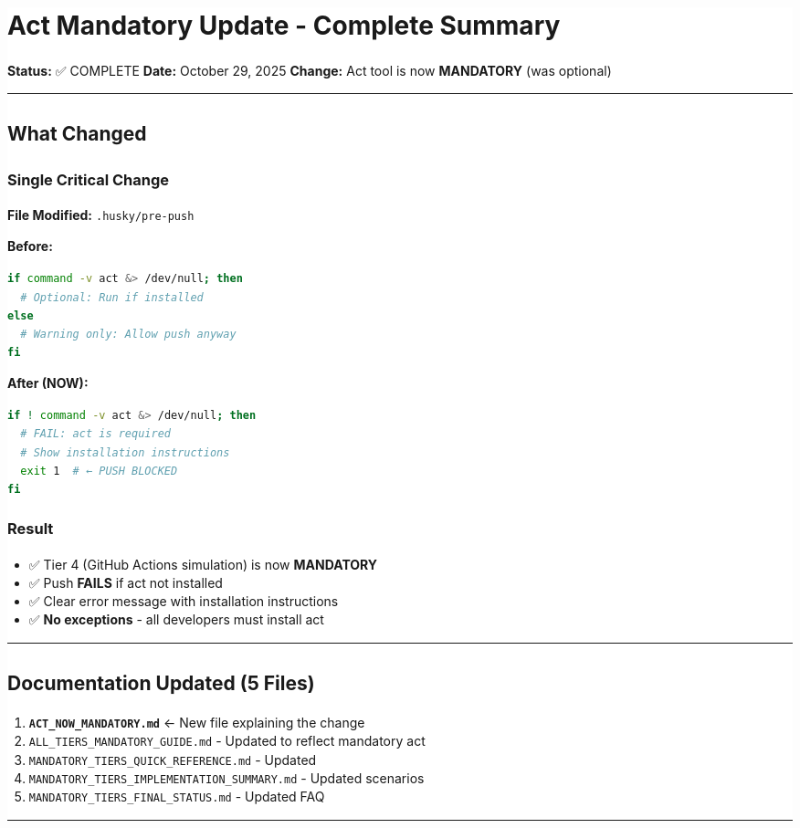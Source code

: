 # Act Mandatory Update - Complete Summary

**Status:** ✅ COMPLETE
**Date:** October 29, 2025
**Change:** Act tool is now **MANDATORY** (was optional)

---

## What Changed

### Single Critical Change

**File Modified:** `.husky/pre-push`

**Before:**

```bash
if command -v act &> /dev/null; then
  # Optional: Run if installed
else
  # Warning only: Allow push anyway
fi
```

**After (NOW):**

```bash
if ! command -v act &> /dev/null; then
  # FAIL: act is required
  # Show installation instructions
  exit 1  # ← PUSH BLOCKED
fi
```

### Result

- ✅ Tier 4 (GitHub Actions simulation) is now **MANDATORY**
- ✅ Push **FAILS** if act not installed
- ✅ Clear error message with installation instructions
- ✅ **No exceptions** - all developers must install act

---

## Documentation Updated (5 Files)

1. **`ACT_NOW_MANDATORY.md`** ← New file explaining the change
2. `ALL_TIERS_MANDATORY_GUIDE.md` - Updated to reflect mandatory act
3. `MANDATORY_TIERS_QUICK_REFERENCE.md` - Updated
4. `MANDATORY_TIERS_IMPLEMENTATION_SUMMARY.md` - Updated scenarios
5. `MANDATORY_TIERS_FINAL_STATUS.md` - Updated FAQ

---
